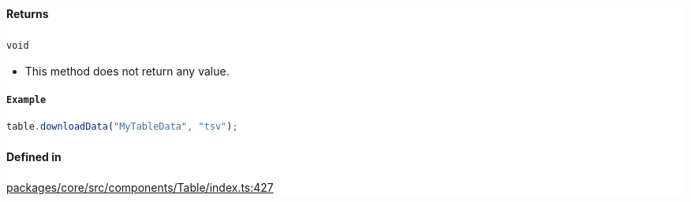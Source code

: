 #### Returns

`void`

- This method does not return any value.

**`Example`**

```typescript
table.downloadData("MyTableData", "tsv");
```

#### Defined in

[packages/core/src/components/Table/index.ts:427](https://github.com/ThatOpen/engine_ui-components//blob/1c232b0/packages/core/src/components/Table/index.ts#L427)
